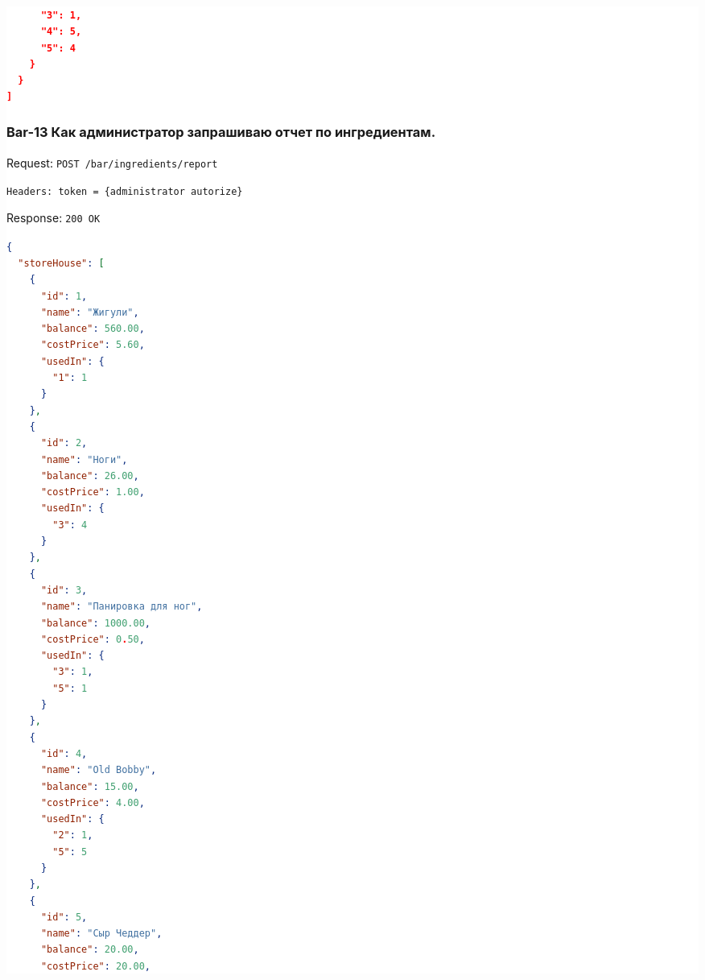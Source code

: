 ```json
      "3": 1,
      "4": 5,
      "5": 4
    }
  }
]
```

### Bar-13 Как администратор запрашиваю отчет по ингредиентам.

Request:
`POST /bar/ingredients/report`

`Headers: token = {administrator autorize}`

Response:
`200 OK`
```json
{
  "storeHouse": [
    {
      "id": 1,
      "name": "Жигули",
      "balance": 560.00,
      "costPrice": 5.60,
      "usedIn": {
        "1": 1
      }
    },
    {
      "id": 2,
      "name": "Ноги",
      "balance": 26.00,
      "costPrice": 1.00,
      "usedIn": {
        "3": 4
      }
    },
    {
      "id": 3,
      "name": "Панировка для ног",
      "balance": 1000.00,
      "costPrice": 0.50,
      "usedIn": {
        "3": 1,
        "5": 1
      }
    },
    {
      "id": 4,
      "name": "Old Bobby",
      "balance": 15.00,
      "costPrice": 4.00,
      "usedIn": {
        "2": 1,
        "5": 5
      }
    },
    {
      "id": 5,
      "name": "Сыр Чеддер",
      "balance": 20.00,
      "costPrice": 20.00,
```